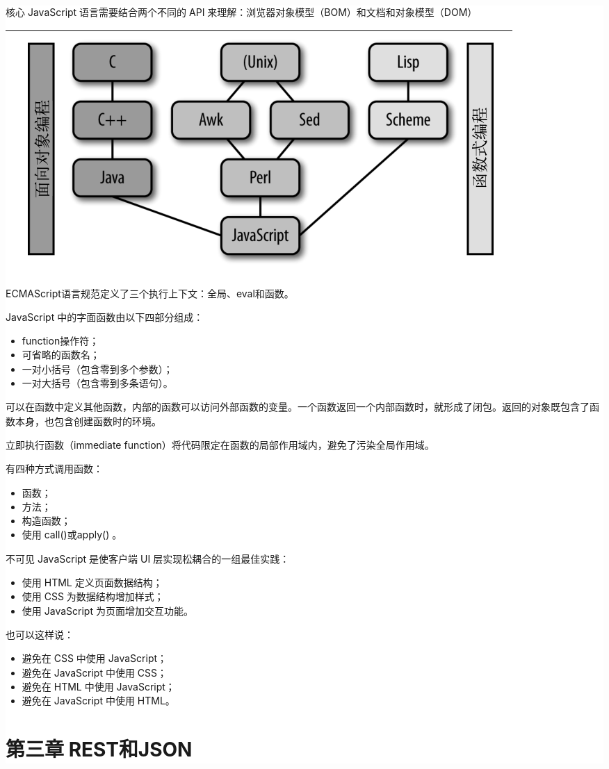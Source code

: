 核心 JavaScript 语言需要结合两个不同的 API 来理解：浏览器对象模型（BOM）和文档和对象模型（DOM）

![JavaScript 语法继承关系](./imgs/5fc0f569-66a5-40df-9377-b72eb167f4c8.png)

ECMAScript语言规范定义了三个执行上下文：全局、eval和函数。

JavaScript 中的字面函数由以下四部分组成：

* function操作符；
* 可省略的函数名；
* 一对小括号（包含零到多个参数）；
* 一对大括号（包含零到多条语句）。

可以在函数中定义其他函数，内部的函数可以访问外部函数的变量。一个函数返回一个内部函数时，就形成了闭包。返回的对象既包含了函数本身，也包含创建函数时的环境。

立即执行函数（immediate function）将代码限定在函数的局部作用域内，避免了污染全局作用域。

有四种方式调用函数：

* 函数；
* 方法；
* 构造函数；
* 使用 call()或apply() 。

不可见 JavaScript 是使客户端 UI 层实现松耦合的一组最佳实践：

* 使用 HTML 定义页面数据结构；
* 使用 CSS 为数据结构增加样式；
* 使用 JavaScript 为页面增加交互功能。

也可以这样说：

* 避免在 CSS 中使用 JavaScript；
* 避免在 JavaScript 中使用 CSS；
* 避免在 HTML 中使用 JavaScript；
* 避免在 JavaScript 中使用 HTML。 

# 第三章 REST和JSON
